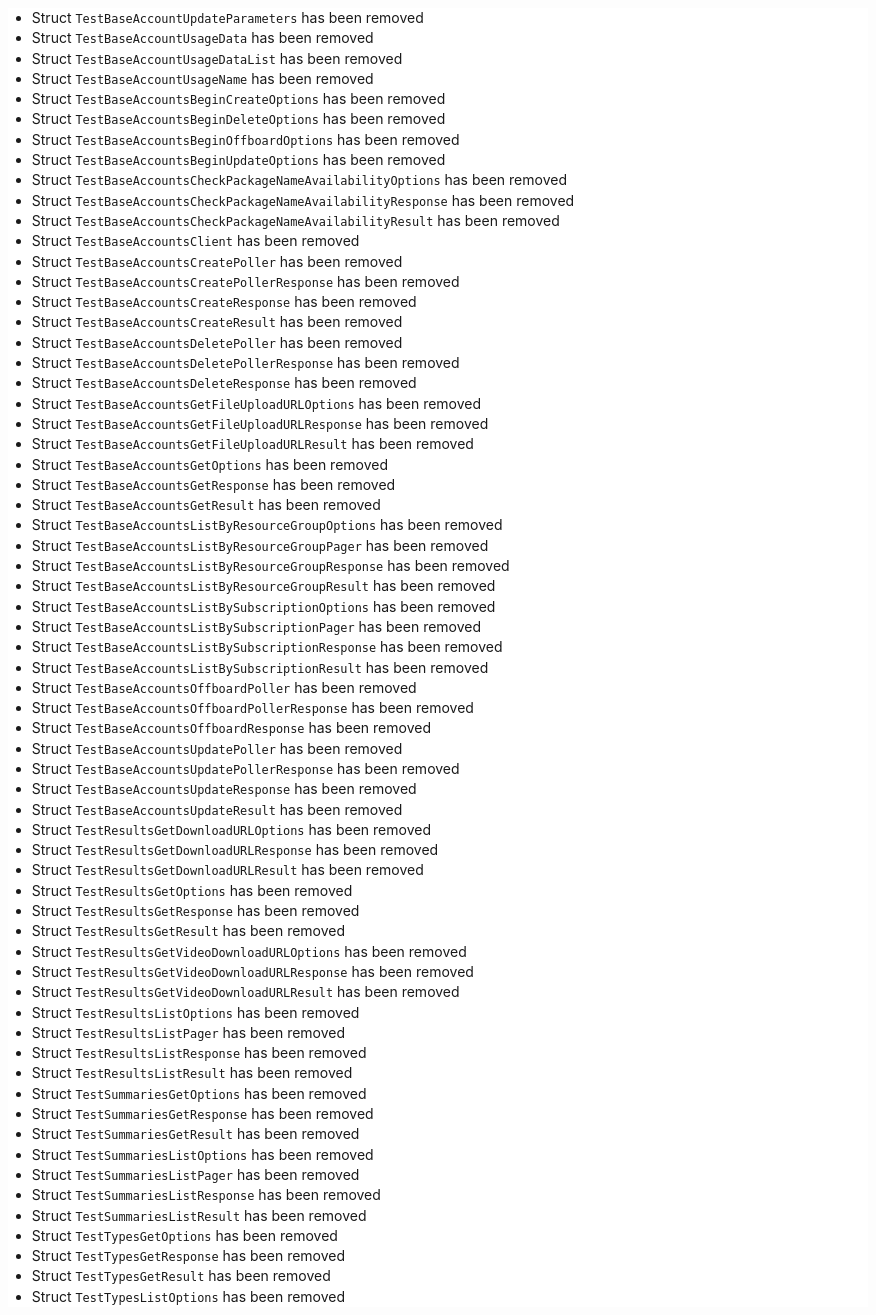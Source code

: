 - Struct `TestBaseAccountUpdateParameters` has been removed
- Struct `TestBaseAccountUsageData` has been removed
- Struct `TestBaseAccountUsageDataList` has been removed
- Struct `TestBaseAccountUsageName` has been removed
- Struct `TestBaseAccountsBeginCreateOptions` has been removed
- Struct `TestBaseAccountsBeginDeleteOptions` has been removed
- Struct `TestBaseAccountsBeginOffboardOptions` has been removed
- Struct `TestBaseAccountsBeginUpdateOptions` has been removed
- Struct `TestBaseAccountsCheckPackageNameAvailabilityOptions` has been removed
- Struct `TestBaseAccountsCheckPackageNameAvailabilityResponse` has been removed
- Struct `TestBaseAccountsCheckPackageNameAvailabilityResult` has been removed
- Struct `TestBaseAccountsClient` has been removed
- Struct `TestBaseAccountsCreatePoller` has been removed
- Struct `TestBaseAccountsCreatePollerResponse` has been removed
- Struct `TestBaseAccountsCreateResponse` has been removed
- Struct `TestBaseAccountsCreateResult` has been removed
- Struct `TestBaseAccountsDeletePoller` has been removed
- Struct `TestBaseAccountsDeletePollerResponse` has been removed
- Struct `TestBaseAccountsDeleteResponse` has been removed
- Struct `TestBaseAccountsGetFileUploadURLOptions` has been removed
- Struct `TestBaseAccountsGetFileUploadURLResponse` has been removed
- Struct `TestBaseAccountsGetFileUploadURLResult` has been removed
- Struct `TestBaseAccountsGetOptions` has been removed
- Struct `TestBaseAccountsGetResponse` has been removed
- Struct `TestBaseAccountsGetResult` has been removed
- Struct `TestBaseAccountsListByResourceGroupOptions` has been removed
- Struct `TestBaseAccountsListByResourceGroupPager` has been removed
- Struct `TestBaseAccountsListByResourceGroupResponse` has been removed
- Struct `TestBaseAccountsListByResourceGroupResult` has been removed
- Struct `TestBaseAccountsListBySubscriptionOptions` has been removed
- Struct `TestBaseAccountsListBySubscriptionPager` has been removed
- Struct `TestBaseAccountsListBySubscriptionResponse` has been removed
- Struct `TestBaseAccountsListBySubscriptionResult` has been removed
- Struct `TestBaseAccountsOffboardPoller` has been removed
- Struct `TestBaseAccountsOffboardPollerResponse` has been removed
- Struct `TestBaseAccountsOffboardResponse` has been removed
- Struct `TestBaseAccountsUpdatePoller` has been removed
- Struct `TestBaseAccountsUpdatePollerResponse` has been removed
- Struct `TestBaseAccountsUpdateResponse` has been removed
- Struct `TestBaseAccountsUpdateResult` has been removed
- Struct `TestResultsGetDownloadURLOptions` has been removed
- Struct `TestResultsGetDownloadURLResponse` has been removed
- Struct `TestResultsGetDownloadURLResult` has been removed
- Struct `TestResultsGetOptions` has been removed
- Struct `TestResultsGetResponse` has been removed
- Struct `TestResultsGetResult` has been removed
- Struct `TestResultsGetVideoDownloadURLOptions` has been removed
- Struct `TestResultsGetVideoDownloadURLResponse` has been removed
- Struct `TestResultsGetVideoDownloadURLResult` has been removed
- Struct `TestResultsListOptions` has been removed
- Struct `TestResultsListPager` has been removed
- Struct `TestResultsListResponse` has been removed
- Struct `TestResultsListResult` has been removed
- Struct `TestSummariesGetOptions` has been removed
- Struct `TestSummariesGetResponse` has been removed
- Struct `TestSummariesGetResult` has been removed
- Struct `TestSummariesListOptions` has been removed
- Struct `TestSummariesListPager` has been removed
- Struct `TestSummariesListResponse` has been removed
- Struct `TestSummariesListResult` has been removed
- Struct `TestTypesGetOptions` has been removed
- Struct `TestTypesGetResponse` has been removed
- Struct `TestTypesGetResult` has been removed
- Struct `TestTypesListOptions` has been removed